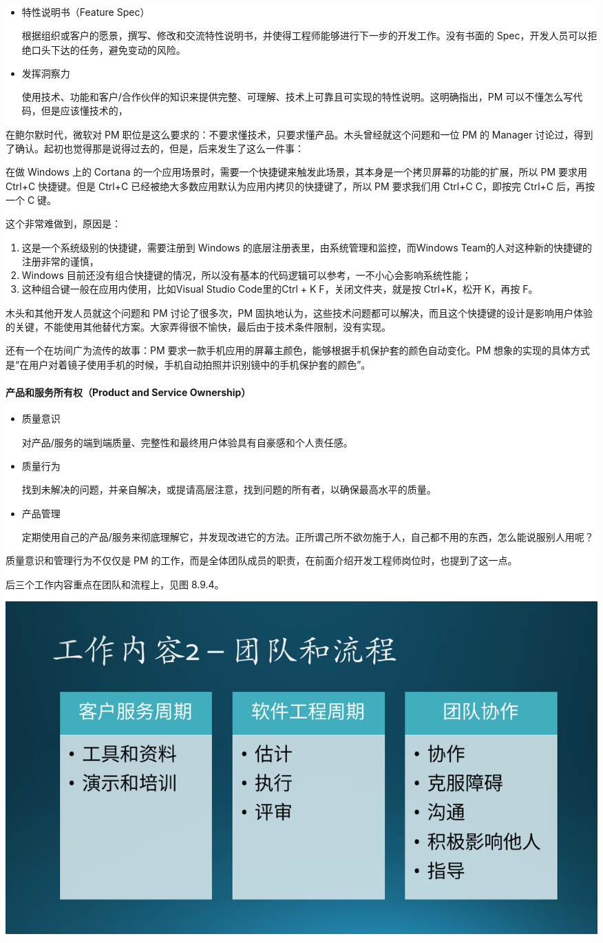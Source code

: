 - 特性说明书（Feature Spec）
  
  根据组织或客户的愿景，撰写、修改和交流特性说明书，并使得工程师能够进行下一步的开发工作。没有书面的 Spec，开发人员可以拒绝口头下达的任务，避免变动的风险。

- 发挥洞察力
  
  使用技术、功能和客户/合作伙伴的知识来提供完整、可理解、技术上可靠且可实现的特性说明。这明确指出，PM 可以不懂怎么写代码，但是应该懂技术的，

在鲍尔默时代，微软对 PM 职位是这么要求的：不要求懂技术，只要求懂产品。木头曾经就这个问题和一位 PM 的 Manager 讨论过，得到了确认。起初也觉得那是说得过去的，但是，后来发生了这么一件事：

在做 Windows 上的 Cortana 的一个应用场景时，需要一个快捷键来触发此场景，其本身是一个拷贝屏幕的功能的扩展，所以 PM 要求用 Ctrl+C 快捷键。但是 Ctrl+C 已经被绝大多数应用默认为应用内拷贝的快捷键了，所以 PM 要求我们用 Ctrl+C C，即按完 Ctrl+C 后，再按一个 C 键。

这个非常难做到，原因是：

1. 这是一个系统级别的快捷键，需要注册到 Windows 的底层注册表里，由系统管理和监控，而Windows Team的人对这种新的快捷键的注册非常的谨慎，
2. Windows 目前还没有组合快捷键的情况，所以没有基本的代码逻辑可以参考，一不小心会影响系统性能；
3. 这种组合键一般在应用内使用，比如Visual Studio Code里的Ctrl + K F，关闭文件夹，就是按 Ctrl+K，松开 K，再按 F。

木头和其他开发人员就这个问题和 PM 讨论了很多次，PM 固执地认为，这些技术问题都可以解决，而且这个快捷键的设计是影响用户体验的关键，不能使用其他替代方案。大家弄得很不愉快，最后由于技术条件限制，没有实现。

还有一个在坊间广为流传的故事：PM 要求一款手机应用的屏幕主颜色，能够根据手机保护套的颜色自动变化。PM 想象的实现的具体方式是“在用户对着镜子使用手机的时候，手机自动拍照并识别镜中的手机保护套的颜色”。


#### 产品和服务所有权（Product and Service Ownership）

- 质量意识
  
  对产品/服务的端到端质量、完整性和最终用户体验具有自豪感和个人责任感。
  
- 质量行为
  
  找到未解决的问题，并亲自解决，或提请高层注意，找到问题的所有者，以确保最高水平的质量。
  
- 产品管理
  
  定期使用自己的产品/服务来彻底理解它，并发现改进它的方法。正所谓己所不欲勿施于人，自己都不用的东西，怎么能说服别人用呢？

质量意识和管理行为不仅仅是 PM 的工作，而是全体团队成员的职责，在前面介绍开发工程师岗位时，也提到了这一点。


后三个工作内容重点在团队和流程上，见图 8.9.4。


<img src="img/Slide32.SVG"/>
